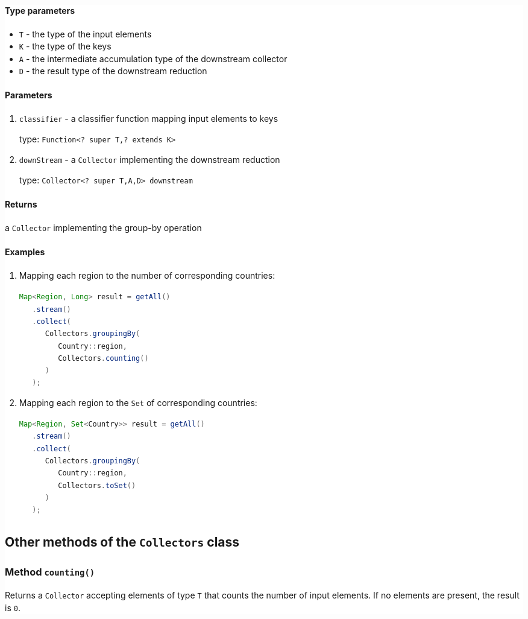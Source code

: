 #### Type parameters

* `T` - the type of the input elements
* `K` - the type of the keys
* `A` - the intermediate accumulation type of the downstream collector
* `D` - the result type of the downstream reduction

#### Parameters

1. `classifier` - a classifier function mapping input elements to keys

   type: `Function<? super T,? extends K>`

1. `downStream` - a `Collector` implementing the downstream reduction

   type: `Collector<? super T,A,D> downstream`

#### Returns

a `Collector` implementing the group-by operation

#### Examples

1. Mapping each region to the number of corresponding countries:

   ```java
   Map<Region, Long> result = getAll()
      .stream()
      .collect(
         Collectors.groupingBy(
            Country::region,
            Collectors.counting()
         )
      );
   ```

1. Mapping each region to the `Set` of corresponding countries:

   ```java
   Map<Region, Set<Country>> result = getAll()
      .stream()
      .collect(
         Collectors.groupingBy(
            Country::region,
            Collectors.toSet()
         )
      );
   ```

## Other methods of the `Collectors` class

### Method `counting()`

Returns a `Collector` accepting elements of type `T` that counts the number of input elements. If no elements are present, the result is `0`.
